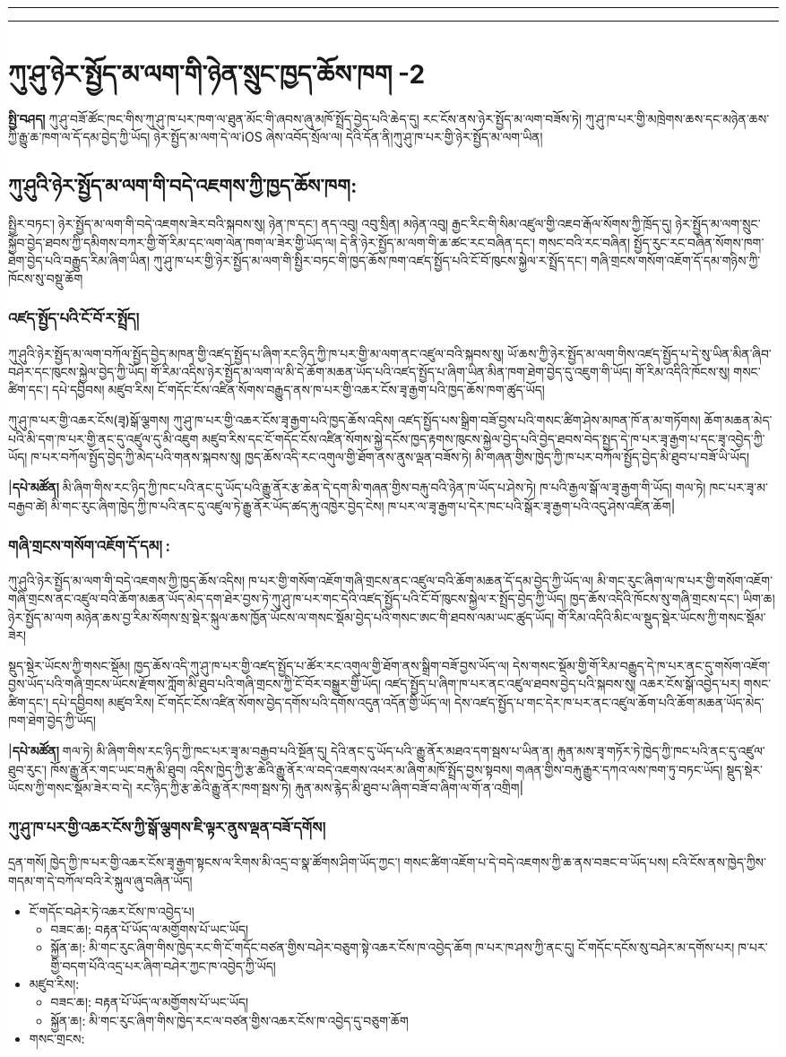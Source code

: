 <hr><hr>




# ཀུ་ཤུ་ཉེར་སྤྱོད་མ་ལག་གི་ཉེན་སྲུང་ཁྱད་ཆོས་ཁག﻿ -2 
**སྤྱི་བཤད།** ཀུ་ཤུ་བཟོ་ཚོང་ཁང་གིས་ཀུ་ཤུ་ཁ་པར་ཁག་ལ་ཐུན་མོང་གི་ཞབས་ཞུ་མཁོ་སྤྲོད་བྱེད་པའི་ཆེད་དུ། རང་ངོས་ནས་ཉེར་སྤྱོད་མ་ལག་བཟོས་ཏེ། ཀུ་ཤུ་ཁ་པར་གྱི་མཁྲེགས་ཆས་དང་མཉེན་ཆས་ཀྱི་རྒྱུ་ཆ་ཁག་ལ་དོ་དམ་བྱེད་ཀྱི་ཡོད། ཉེར་སྤྱོད་མ་ལག་དེ་ལ་iOS ཞེས་འབོད་སྲོལ་ལ། དེའི་དོན་ནི།ཀུ་ཤུ་ཁ་པར་གྱི་ཉེར་སྤྱོད་མ་ལག་ཡིན།

## ཀུ་ཤུའི་ཉེར་སྤྱོད་མ་ལག་གི་བདེ་འཇགས་ཀྱི་ཁྱད་ཆོས་ཁག:

སྤྱིར་བཏང་། ཉེར་སྤྱོད་མ་ལག་གི་བདེ་འཇགས་ཟེར་བའི་སྐབས་སུ། ཉེན་ཁ་དང་། ནད་འབུ། འབུ་སྲིན། མཉེན་འབུ། རྒྱང་རིང་གི་སིམ་འཛུལ་གྱི་འཇབ་རྒོལ་སོགས་ཀྱི་ཁྲོད་དུ། ཉེར་སྤྱོད་མ་ལག་སྲུང་སྐྱོབ་བྱེད་ཐབས་ཀྱི་དམིགས་བཀར་གྱི་གོ་རིམ་དང་ལག་ལེན་ཁག་ལ་ཟེར་གྱི་ཡོད་ལ། དེ་ནི་ཉེར་སྤྱོད་མ་ལག་གི་ཆ་ཚང་རང་བཞིན་དང་། གསང་བའི་རང་བཞིན། སྤྱོད་རུང་རང་བཞིན་སོགས་ཁག་ཐེག་བྱེད་པའི་བརྒྱུད་རིམ་ཞིག་ཡིན། ཀུ་ཤུ་ཁ་པར་གྱི་ཉེར་སྤྱོད་མ་ལག་གི་སྤྱིར་བཏང་གི་ཁྱད་ཆོས་ཁག་འཛད་སྤྱོད་པའི་ངོ་བོ་ཁུངས་སྐྱེལ་ར་སྤྲོད་དང་། གཞི་གྲངས་གསོག་འཇོག་དོ་དམ་གཉིས་ཀྱི་ཁོངས་སུ་བསྡུ་ཆོག

### འཛད་སྤྱོད་པའི་ངོ་བོ་ར་སྤྲོད།  
ཀུ་ཤུའི་ཉེར་སྤྱོད་མ་ལག་བཀོལ་སྤྱོད་བྱེད་མཁན་གྱི་འཛད་སྤྱོད་པ་ཞིག་རང་ཉིད་ཀྱི་ཁ་པར་གྱི་མ་ལག་ནང་འཛུལ་བའི་སྐབས་སུ། ཡོ་ཆས་ཀྱི་ཉེར་སྤྱོད་མ་ལག་གིས་འཛད་སྤྱོད་པ་དེ་སུ་ཡིན་མིན་ཞིབ་བཤེར་དང་ཁུངས་སྐྱེལ་བྱེད་ཀྱི་ཡོད། གོ་རིམ་འདིས་ཉེར་སྤྱོད་མ་ལག་ལ་མི་དེ་ཆོག་མཆན་ཡོད་པའི་འཛད་སྤྱོད་པ་ཞིག་ཡིན་མིན་ཁག་ཐེག་བྱེད་དུ་འཇུག་གི་ཡོད། གོ་རིམ་འདིའི་ཁོངས་སུ། གསང་ཚིག་དང་། དཔེ་དབྱིབས། མཛུབ་རིས། ངོ་གདོང་ངོས་འཛིན་སོགས་བརྒྱུད་ནས་ཁ་པར་གྱི་འཆར་ངོས་ཟྭ་རྒྱག་པའི་ཁྱད་ཆོས་ཁག་ཚུད་ཡོད། 

ཀུ་ཤུ་ཁ་པར་གྱི་འཆར་ངོས(ཟྭ)སྒོ་ལྕགས། ཀུ་ཤུ་ཁ་པར་གྱི་འཆར་ངོས་ཟྭ་རྒྱག་པའི་ཁྱད་ཆོས་འདིས། འཛད་སྤྱོད་པས་སྒྲིག་བཟོ་བྱས་པའི་གསང་ཚིག་ཤེས་མཁན་ཁོ་ན་མ་གཏོགས། ཆོག་མཆན་མེད་པའི་མི་དག་ཁ་པར་གྱི་ནང་དུ་འཛུལ་དུ་མི་འཇུག མཛུབ་རིས་དང་ངོ་གདོང་ངོས་འཛིན་སོགས་སྐྱེ་དངོས་ཁྱད་རྟགས་ཁུངས་སྐྱེལ་བྱེད་པའི་བྱེད་ཐབས་བེད་སྤྱད་དེ་ཁ་པར་ཟྭ་རྒྱག་པ་དང་ཟྭ་འབྱེད་ཀྱི་ཡོད། ཁ་པར་བཀོལ་སྤྱོད་བྱེད་ཀྱི་མེད་པའི་གནས་སྐབས་སུ། ཁྱད་ཆོས་འདི་རང་འགུལ་གྱི་ཐོག་ནས་ནུས་ལྡན་བཟོས་ཏེ། མི་གཞན་གྱིས་ཁྱེད་ཀྱི་ཁ་པར་བཀོལ་སྤྱོད་བྱེད་མི་ཐུབ་པ་བཟོ་ཡི་ཡོད། 

|**དཔེ་མཚོན།** མི་ཞིག་གིས་རང་ཉིད་ཀྱི་ཁང་པའི་ནང་དུ་ཡོད་པའི་རྒྱུ་ནོར་རྩ་ཆེན་དེ་དག་མི་གཞན་གྱིས་བརྐུ་བའི་ཉེན་ཁ་ཡོད་པ་ཤེས་ཏེ། ཁ་པའི་རྒྱལ་སྒོ་ལ་ཟྭ་རྒྱག་གི་ཡོད། གལ་ཏེ། ཁང་པར་ཟྭ་མ་བརྒྱབ་ཚེ། མི་གང་རུང་ཞིག་ཁྱེད་ཀྱི་ཁ་པའི་ནང་དུ་འཛུལ་ཏེ་རྒྱུ་ནོར་ཡོད་ཚད་རྐུ་འཁྱེར་བྱེད་ངེས། ཁ་པར་ལ་ཟྭ་རྒྱག་པ་དེར་ཁང་པའི་སྒོར་ཟྭ་རྒྱག་པའི་འདུ་ཤེས་འཛིན་ཆོག|

### གཞི་གྲངས་གསོག་འཇོག་དོ་དམ། :
ཀུ་ཤུའི་ཉེར་སྤྱོད་མ་ལག་གི་བདེ་འཇགས་ཀྱི་ཁྱད་ཆོས་འདིས། ཁ་པར་གྱི་གསོག་འཇོག་གཞི་གྲངས་ནང་འཛུལ་བའི་ཆོག་མཆན་དོ་དམ་བྱེད་ཀྱི་ཡོད་ལ། མི་གང་རུང་ཞིག་ལ་ཁ་པར་གྱི་གསོག་འཇོག་གཞི་གྲངས་ནང་འཛུལ་བའི་ཆོག་མཆན་ཡོད་མེད་དག་ཐེར་བྱས་ཏེ་ཀུ་ཤུ་ཁ་པར་གང་དེའི་འཛད་སྤྱོད་པའི་ངོ་བོ་ཁུངས་སྐྱེལ་ར་སྤྲོད་བྱེད་ཀྱི་ཡོད། ཁྱད་ཆོས་འདིའི་ཁོངས་སུ་གཞི་གྲངས་དང་། ཡིག་ཆ། ཉེར་སྤྱོད་མ་ལག མཉེན་ཆས་བྱ་རིམ་སོགས་སྲ་སྡེར་སྐུལ་ཆས་ཁྱོན་ཡོངས་ལ་གསང་སྡོམ་བྱེད་པའི་གསང་ཨང་གི་ཐབས་ལམ་ཡང་ཚུད་ཡོད། གོ་རིམ་འདིའི་མིང་ལ་སྡུད་སྡེར་ཡོངས་ཀྱི་གསང་སྡོམ་ཟེར། 

སྡུད་སྡེར་ཡོངས་ཀྱི་གསང་སྡོམ། ཁྱད་ཆོས་འདི་ཀུ་ཤུ་ཁ་པར་གྱི་འཛད་སྤྱོད་པ་ཚོར་རང་འགུལ་གྱི་ཐོག་ནས་སྒྲིག་བཟོ་བྱས་ཡོད་ལ། དེས་གསང་སྡོམ་གྱི་གོ་རིམ་བརྒྱུད་དེ་ཁ་པར་ནང་དུ་གསོག་འཇོག་བྱས་ཡོད་པའི་གཞི་གྲངས་ཡོངས་རྫོགས་ཀློག་མི་ཐུབ་པའི་གཞི་གྲངས་ཀྱི་ངོ་བོར་བསྒྱུར་གྱི་ཡོད། འཛད་སྤྱོད་པ་ཞིག་ཁ་པར་ནང་འཛུལ་ཐབས་བྱེད་པའི་སྐབས་སུ།  འཆར་ངོས་སྒོ་འབྱེད་པར། གསང་ཚིག་དང་། དཔེ་དབྱིབས། མཛུབ་རིས། ངོ་གདོང་ངོས་འཛིན་སོགས་བྱེད་དགོས་པའི་དགོས་འདུན་འདོན་གྱི་ཡོད་ལ། དེས་འཛད་སྤྱོད་པ་གང་དེར་ཁ་པར་ནང་འཛུལ་ཆོག་པའི་ཆོག་མཆན་ཡོད་མེད་ཁག་ཐེག་བྱེད་ཀྱི་ཡོད། 

|**དཔེ་མཚོན།** གལ་ཏེ། མི་ཞིག་གིས་རང་ཉིད་ཀྱི་ཁང་པར་ཟྭ་མ་བརྒྱབ་པའི་སྔོན་དུ། དེའི་ནང་དུ་ཡོད་པའི་་རྒྱུ་ནོར་མཐའ་དག་སྦས་པ་ཡིན་ན། རྐུན་མས་ཟྭ་གཏོར་ཏེ་ཁྱེད་ཀྱི་ཁང་པའི་ནང་དུ་འཛུལ་ཐུབ་རུང་། ཁོས་རྒྱུ་ནོར་གང་ཡང་བརྐུ་མི་ཐུབ། འདིས་ཁྱེད་ཀྱི་རྩ་ཆེའི་རྒྱུ་ནོར་ལ་བདེ་འཇགས་འཕར་མ་ཞིག་མཁོ་སྤྲོད་བྱས་སྟབས། གཞན་གྱིས་བརྐུ་རྒྱུར་དཀའ་ལས་ཁག་ཏུ་བཏང་ཡོད། སྡུད་སྡེར་ཡོངས་ཀྱི་གསང་སྡོམ་ཟེར་བ་དེ། རང་ཉིད་ཀྱི་རྩ་ཆེའི་རྒྱུ་ནོར་ཁག་སྦས་ཏེ། རྐུན་མས་རྙེད་མི་ཐུབ་པ་ཞིག་བཟོ་བ་ཞིག་ལ་གོ་ན་འགྲིག|

### ཀུ་ཤུ་ཁ་པར་གྱི་འཆར་ངོས་ཀྱི་སྒོ་ལྕགས་ཇི་ལྟར་ནུས་ལྡན་བཟོ་དགོས། 
དྲན་གསོ། ཁྱེད་ཀྱི་ཁ་པར་གྱི་འཆར་ངོས་ཟྭ་རྒྱག་སྟངས་ལ་རིགས་མི་འདྲ་བ་སྣ་ཚོགས་ཤིག་ཡོད་ཀྱང་། གསང་ཚིག་འཇོག་པ་དེ་བདེ་འཇགས་ཀྱི་ཆ་ནས་བཟང་བ་ཡོད་པས། ངའི་ངོས་ནས་ཁྱེད་ཀྱིས་གདམ་ག་དེ་བཀོལ་བའི་རེ་སྐུལ་ཞུ་བཞིན་ཡོད། 
- ངོ་གདོང་བཤེར་ཏེ་འཆར་ངོས་ཁ་འབྱེད་པ། 
	- བཟང་ཆ།: བརྟན་པོ་ཡོད་ལ་མགྱོགས་པོ་ཡང་ཡོད།
	- སྐྱོན་ཆ།: མི་གང་རུང་ཞིག་གིས་ཁྱེད་རང་གི་ངོ་གདོང་བཙན་གྱིས་བཤེར་བཅུག་སྟེ་འཆར་ངོས་ཁ་འབྱེད་ཆོག  ཁ་པར་ཁ་ཤས་ཀྱི་ནང་དུ། ངོ་གདོང་དངོས་སུ་བཤེར་མ་དགོས་པར། ཁ་པར་གྱི་བདག་པོའི་འདྲ་པར་ཞིག་བཤེར་ཀྱང་ཁ་འབྱེད་ཀྱི་ཡོད། 
- མཛུབ་རིས།:
	- བཟང་ཆ།: བརྟན་པོ་ཡོད་ལ་མགྱོགས་པོ་ཡང་ཡོད།
	- སྐྱོན་ཆ།: མི་གང་རུང་ཞིག་གིས་ཁྱེད་རང་ལ་བཙན་གྱིས་འཆར་ངོས་ཁ་འབྱེད་དུ་བཅུག་ཆོག 
- གསང་གྲངས: